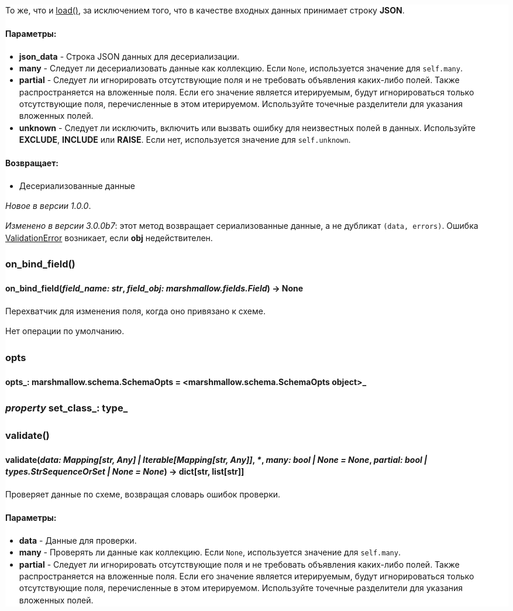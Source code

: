 То же, что и [load()](skhema-schema.md#load), за исключением того, что в качестве входных данных принимает строку **JSON**.

#### Параметры:

* **json\_data** - Строка JSON данных для десериализации.
* **many** - Следует ли десериализовать данные как коллекцию. Если `None`, используется значение для `self.many`.
* **partial** - Следует ли игнорировать отсутствующие поля и не требовать объявления каких-либо полей. Также распространяется на вложенные поля. Если его значение является итерируемым, будут игнорироваться только отсутствующие поля, перечисленные в этом итерируемом. Используйте точечные разделители для указания вложенных полей.
* **unknown** - Следует ли исключить, включить или вызвать ошибку для неизвестных полей в данных. Используйте **EXCLUDE**, **INCLUDE** или **RAISE**. Если нет, используется значение для `self.unknown`.

#### Возвращает:

* Десериализованные данные

_Новое в версии 1.0.0_.

_Изменено в версии 3.0.0b7_: этот метод возвращает сериализованные данные, а не дубликат `(data, errors)`. Ошибка [ValidationError](isklyucheniya.md#exception-marshmallow.exceptions.validationerror-message-str-or-list-or-dict-field\_name-str-\_schema) возникает, если **obj** недействителен.

### on\_bind\_field()

#### on\_bind\_field(_field\_name: str_, _field\_obj: marshmallow.fields.Field_) → None

Перехватчик для изменения поля, когда оно привязано к схеме.

Нет операции по умолчанию.

### opts

#### opts_: marshmallow.schema.SchemaOpts = \<marshmallow.schema.SchemaOpts object>_

### _property_ set\_class_: type_

### validate()

#### validate(_data: Mapping\[str, Any] | Iterable\[Mapping\[str, Any]]_, _\*_, _many: bool | None = None_, _partial: bool | types.StrSequenceOrSet | None = None_) → dict\[str, list\[str]]

Проверяет данные по схеме, возвращая словарь ошибок проверки.

#### Параметры:

* **data** - Данные для проверки.
* **many** - Проверять ли данные как коллекцию. Если `None`, используется значение для `self.many`.
* **partial** - Следует ли игнорировать отсутствующие поля и не требовать объявления каких-либо полей. Также распространяется на вложенные поля. Если его значение является итерируемым, будут игнорироваться только отсутствующие поля, перечисленные в этом итерируемом. Используйте точечные разделители для указания вложенных полей.
